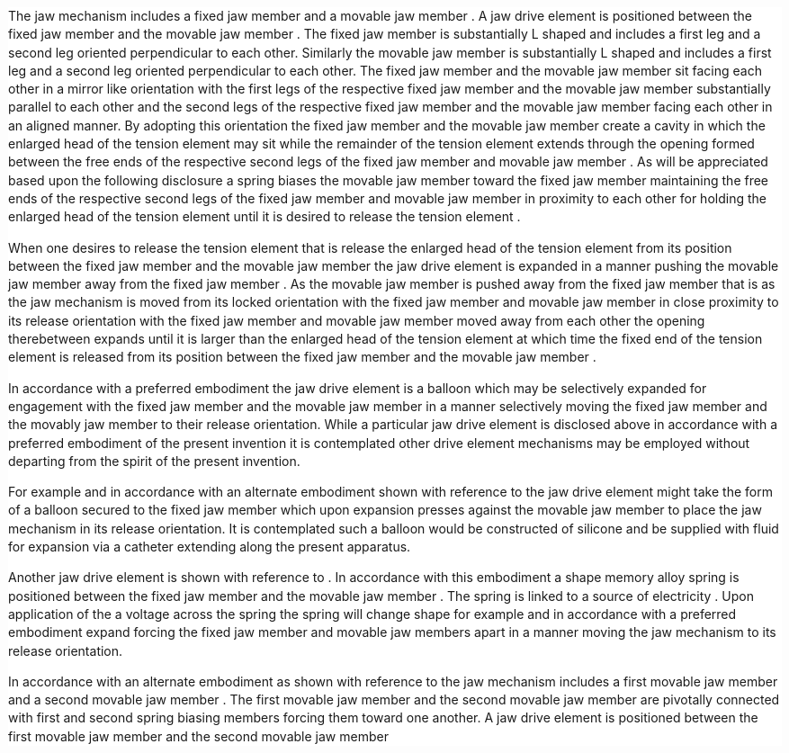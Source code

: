 The jaw mechanism includes a fixed jaw member and a movable jaw member . A jaw drive element is positioned between the fixed jaw member and the movable jaw member . The fixed jaw member is substantially L shaped and includes a first leg and a second leg oriented perpendicular to each other. Similarly the movable jaw member is substantially L shaped and includes a first leg and a second leg oriented perpendicular to each other. The fixed jaw member and the movable jaw member sit facing each other in a mirror like orientation with the first legs of the respective fixed jaw member and the movable jaw member substantially parallel to each other and the second legs of the respective fixed jaw member and the movable jaw member facing each other in an aligned manner. By adopting this orientation the fixed jaw member and the movable jaw member create a cavity in which the enlarged head of the tension element may sit while the remainder of the tension element extends through the opening formed between the free ends of the respective second legs of the fixed jaw member and movable jaw member . As will be appreciated based upon the following disclosure a spring biases the movable jaw member toward the fixed jaw member maintaining the free ends of the respective second legs of the fixed jaw member and movable jaw member in proximity to each other for holding the enlarged head of the tension element until it is desired to release the tension element .

When one desires to release the tension element that is release the enlarged head of the tension element from its position between the fixed jaw member and the movable jaw member the jaw drive element is expanded in a manner pushing the movable jaw member away from the fixed jaw member . As the movable jaw member is pushed away from the fixed jaw member that is as the jaw mechanism is moved from its locked orientation with the fixed jaw member and movable jaw member in close proximity to its release orientation with the fixed jaw member and movable jaw member moved away from each other the opening therebetween expands until it is larger than the enlarged head of the tension element at which time the fixed end of the tension element is released from its position between the fixed jaw member and the movable jaw member .

In accordance with a preferred embodiment the jaw drive element is a balloon which may be selectively expanded for engagement with the fixed jaw member and the movable jaw member in a manner selectively moving the fixed jaw member and the movably jaw member to their release orientation. While a particular jaw drive element is disclosed above in accordance with a preferred embodiment of the present invention it is contemplated other drive element mechanisms may be employed without departing from the spirit of the present invention.

For example and in accordance with an alternate embodiment shown with reference to the jaw drive element might take the form of a balloon secured to the fixed jaw member which upon expansion presses against the movable jaw member to place the jaw mechanism in its release orientation. It is contemplated such a balloon would be constructed of silicone and be supplied with fluid for expansion via a catheter extending along the present apparatus.

Another jaw drive element is shown with reference to . In accordance with this embodiment a shape memory alloy spring is positioned between the fixed jaw member and the movable jaw member . The spring is linked to a source of electricity . Upon application of the a voltage across the spring the spring will change shape for example and in accordance with a preferred embodiment expand forcing the fixed jaw member and movable jaw members apart in a manner moving the jaw mechanism to its release orientation.

In accordance with an alternate embodiment as shown with reference to the jaw mechanism includes a first movable jaw member and a second movable jaw member . The first movable jaw member and the second movable jaw member are pivotally connected with first and second spring biasing members forcing them toward one another. A jaw drive element is positioned between the first movable jaw member and the second movable jaw member
